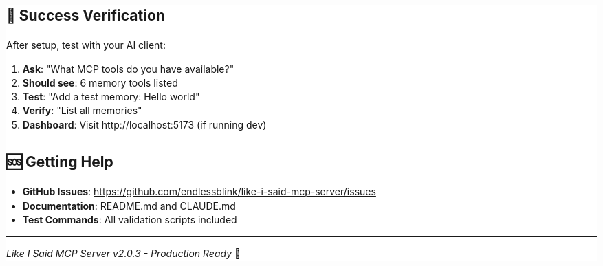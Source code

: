 ## 🎉 Success Verification

After setup, test with your AI client:

1. **Ask**: "What MCP tools do you have available?"
2. **Should see**: 6 memory tools listed
3. **Test**: "Add a test memory: Hello world"
4. **Verify**: "List all memories"
5. **Dashboard**: Visit http://localhost:5173 (if running dev)

## 🆘 Getting Help

- **GitHub Issues**: https://github.com/endlessblink/like-i-said-mcp-server/issues
- **Documentation**: README.md and CLAUDE.md
- **Test Commands**: All validation scripts included

---

*Like I Said MCP Server v2.0.3 - Production Ready* 🚀